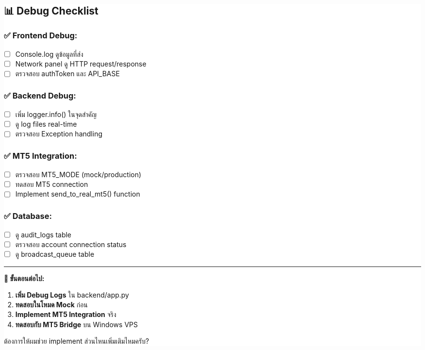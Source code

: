 
## 📊 Debug Checklist

### **✅ Frontend Debug:**
- [ ] Console.log ดูข้อมูลที่ส่ง
- [ ] Network panel ดู HTTP request/response
- [ ] ตรวจสอบ authToken และ API_BASE

### **✅ Backend Debug:**
- [ ] เพิ่ม logger.info() ในจุดสำคัญ
- [ ] ดู log files real-time
- [ ] ตรวจสอบ Exception handling

### **✅ MT5 Integration:**
- [ ] ตรวจสอบ MT5_MODE (mock/production)
- [ ] ทดสอบ MT5 connection
- [ ] Implement send_to_real_mt5() function

### **✅ Database:**
- [ ] ดู audit_logs table
- [ ] ตรวจสอบ account connection status
- [ ] ดู broadcast_queue table

---

**🎯 ขั้นตอนต่อไป:**
1. **เพิ่ม Debug Logs** ใน backend/app.py
2. **ทดสอบในโหมด Mock** ก่อน
3. **Implement MT5 Integration** จริง
4. **ทดสอบกับ MT5 Bridge** บน Windows VPS

ต้องการให้ผมช่วย implement ส่วนไหนเพิ่มเติมไหมครับ?
